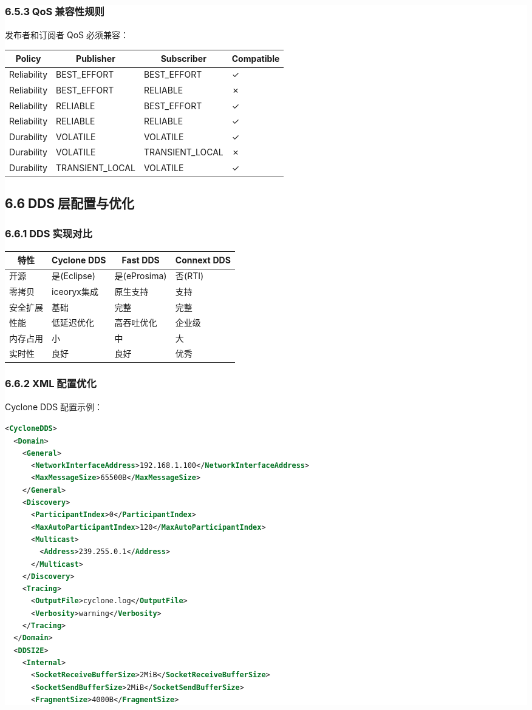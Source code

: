 ### 6.5.3 QoS 兼容性规则

发布者和订阅者 QoS 必须兼容：

| Policy | Publisher | Subscriber | Compatible |
|--------|-----------|------------|------------|
| Reliability | BEST_EFFORT | BEST_EFFORT | ✓ |
| Reliability | BEST_EFFORT | RELIABLE | ✗ |
| Reliability | RELIABLE | BEST_EFFORT | ✓ |
| Reliability | RELIABLE | RELIABLE | ✓ |
| Durability | VOLATILE | VOLATILE | ✓ |
| Durability | VOLATILE | TRANSIENT_LOCAL | ✗ |
| Durability | TRANSIENT_LOCAL | VOLATILE | ✓ |

## 6.6 DDS 层配置与优化

### 6.6.1 DDS 实现对比

| 特性 | Cyclone DDS | Fast DDS | Connext DDS |
|------|-------------|----------|-------------|
| 开源 | 是(Eclipse) | 是(eProsima) | 否(RTI) |
| 零拷贝 | iceoryx集成 | 原生支持 | 支持 |
| 安全扩展 | 基础 | 完整 | 完整 |
| 性能 | 低延迟优化 | 高吞吐优化 | 企业级 |
| 内存占用 | 小 | 中 | 大 |
| 实时性 | 良好 | 良好 | 优秀 |

### 6.6.2 XML 配置优化

Cyclone DDS 配置示例：

```xml
<CycloneDDS>
  <Domain>
    <General>
      <NetworkInterfaceAddress>192.168.1.100</NetworkInterfaceAddress>
      <MaxMessageSize>65500B</MaxMessageSize>
    </General>
    <Discovery>
      <ParticipantIndex>0</ParticipantIndex>
      <MaxAutoParticipantIndex>120</MaxAutoParticipantIndex>
      <Multicast>
        <Address>239.255.0.1</Address>
      </Multicast>
    </Discovery>
    <Tracing>
      <OutputFile>cyclone.log</OutputFile>
      <Verbosity>warning</Verbosity>
    </Tracing>
  </Domain>
  <DDSI2E>
    <Internal>
      <SocketReceiveBufferSize>2MiB</SocketReceiveBufferSize>
      <SocketSendBufferSize>2MiB</SocketSendBufferSize>
      <FragmentSize>4000B</FragmentSize>
```